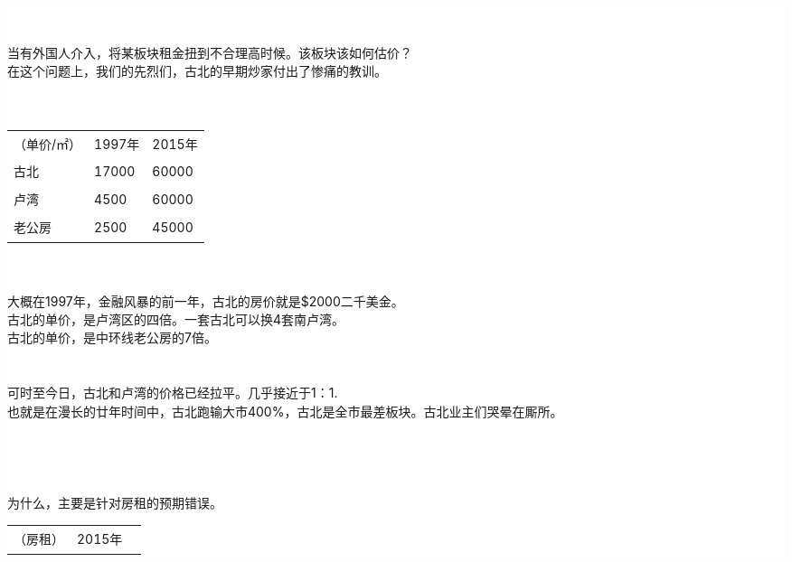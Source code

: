 <br />
<br />
当有外国人介入，将某板块租金扭到不合理高时候。该板块该如何估价？<br />
在这个问题上，我们的先烈们，古北的早期炒家付出了惨痛的教训。<br />
<br />
<br />
<table cellpadding="0" cellspacing="0" style="width:670px;line-height:25.6px;" width="284">
	<tbody>
		<tr>
			<td height="18" nowrap="nowrap">
				（单价/㎡）</td>
			<td height="18" nowrap="nowrap">
				1997年</td>
			<td height="18" nowrap="nowrap">
				2015年</td>
		</tr>
		<tr>
			<td height="18" nowrap="nowrap">
				古北</td>
			<td height="18" nowrap="nowrap">
				17000</td>
			<td height="18" nowrap="nowrap">
				60000</td>
		</tr>
		<tr>
			<td height="18" nowrap="nowrap">
				卢湾</td>
			<td height="18" nowrap="nowrap">
				4500</td>
			<td height="18" nowrap="nowrap">
				60000</td>
		</tr>
		<tr>
			<td height="18" nowrap="nowrap">
				老公房</td>
			<td height="18" nowrap="nowrap">
				2500</td>
			<td height="18" nowrap="nowrap">
				45000</td>
		</tr>
	</tbody>
</table>
<br />
<br />
大概在1997年，金融风暴的前一年，古北的房价就是$2000二千美金。<br />
古北的单价，是卢湾区的四倍。一套古北可以换4套南卢湾。<br />
古北的单价，是中环线老公房的7倍。<br />
<br />
<br />
可时至今日，古北和卢湾的价格已经拉平。几乎接近于1：1.<br />
也就是在漫长的廿年时间中，古北跑输大市400%，古北是全市最差板块。古北业主们哭晕在厮所。<br />
<br />
<br />
<br />
<br />
为什么，主要是针对房租的预期错误。<br />
<table cellpadding="0" cellspacing="0" style="width:670px;line-height:25.6px;" width="100">
	<tbody>
		<tr>
			<td height="18" nowrap="nowrap">
				（房租）</td>
			<td height="18" nowrap="nowrap">
				2015年</td>
			<td height="18" nowrap="nowrap">